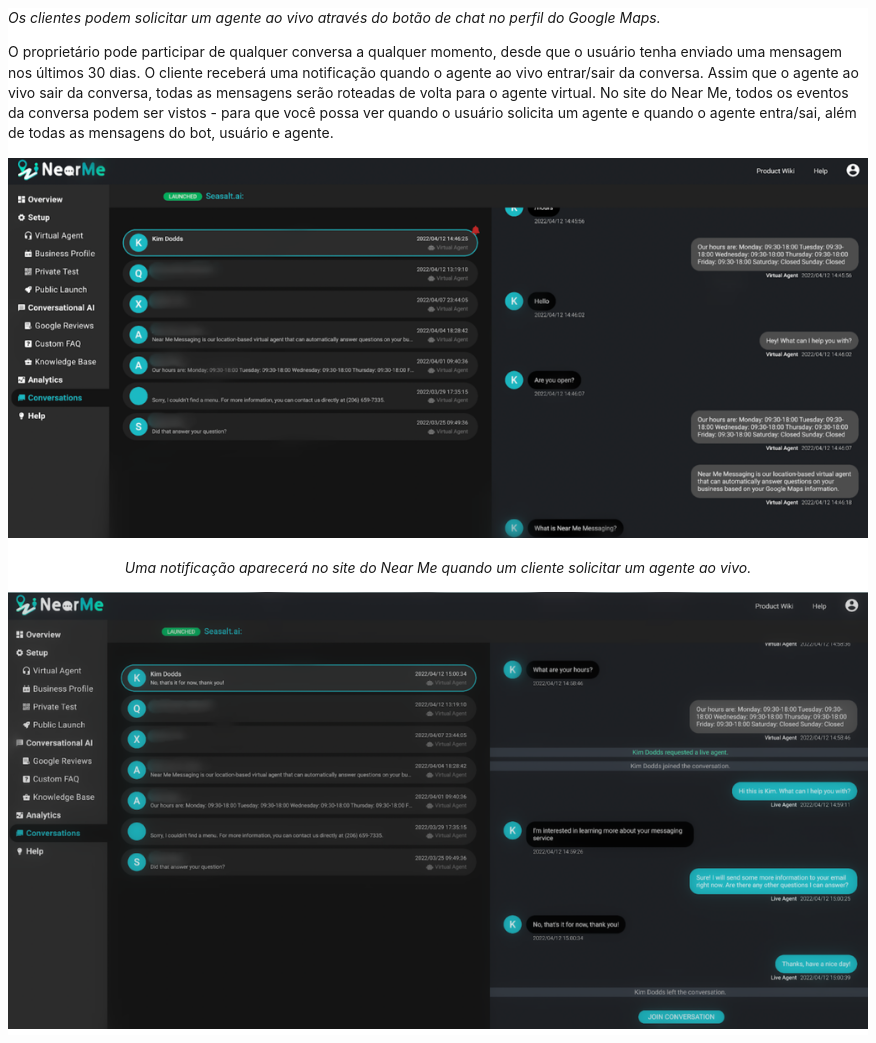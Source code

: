 *Os clientes podem solicitar um agente ao vivo através do botão de chat no perfil do Google Maps.*
</center>

O proprietário pode participar de qualquer conversa a qualquer momento, desde que o usuário tenha enviado uma mensagem nos últimos 30 dias. O cliente receberá uma notificação quando o agente ao vivo entrar/sair da conversa. Assim que o agente ao vivo sair da conversa, todas as mensagens serão roteadas de volta para o agente virtual. No site do Near Me, todos os eventos da conversa podem ser vistos - para que você possa ver quando o usuário solicita um agente e quando o agente entra/sai, além de todas as mensagens do bot, usuário e agente.


<center>
<img src="/images/blog/12-near-me-messaging-complements-google-business-messages/9-live-agent-notif.png" alt="Uma notificação aparecerá no site do Near Me quando um cliente solicitar um agente ao vivo."/>

*Uma notificação aparecerá no site do Near Me quando um cliente solicitar um agente ao vivo.*
</center>


<center>
<img src="/images/blog/12-near-me-messaging-complements-google-business-messages/10-live-agent-convo.png" alt="Interface do recurso de agente ao vivo do Near Me."/>
